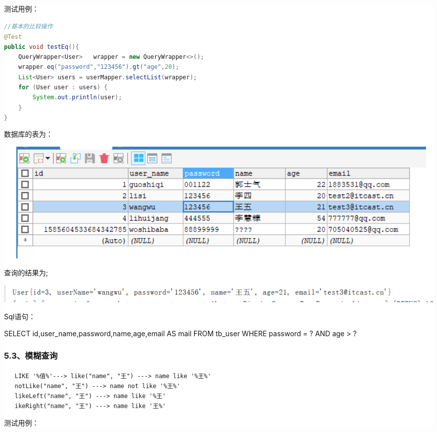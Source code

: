 



测试用例：

```java
//基本的比较操作
@Test
public void testEq(){
    QueryWrapper<User>   wrapper = new QueryWrapper<>();
    wrapper.eq("password","123456").gt("age",20);
    List<User> users = userMapper.selectList(wrapper);
    for (User user : users) {
        System.out.println(user);
    }
}
```

数据库的表为：

![image-20221028205241716](Mybatis-plus.assets/image-20221028205241716.png)



查询的结果为;

![image-20221028205302466](Mybatis-plus.assets/image-20221028205302466.png)



Sql语句：

SELECT id,user_name,password,name,age,email AS mail FROM tb_user WHERE password = ? AND age > ? 

### **5.3**、模糊查询

```
   LIKE '%值%'---> like("name", "王") ---> name like '%王%'
   notLike("name", "王") ---> name not like '%王%' 
   likeLeft("name", "王") ---> name like '%王' 
   ikeRight("name", "王") ---> name like '王%' 
```

测试用例：
